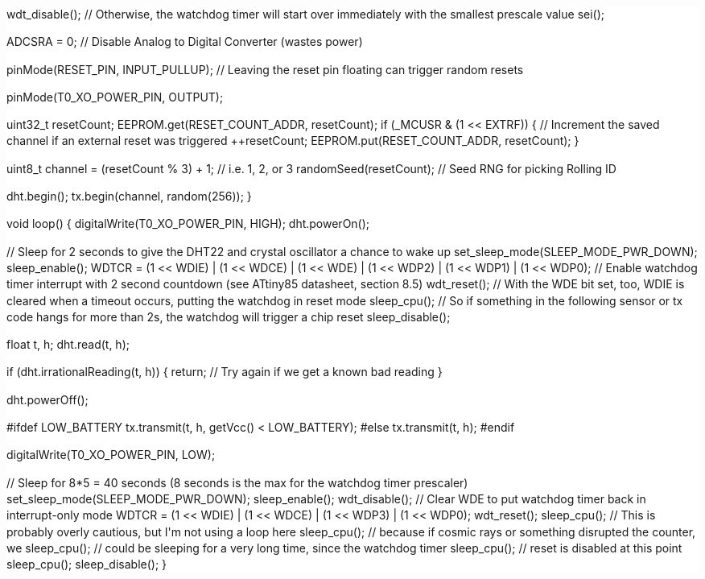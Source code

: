   wdt_disable(); // Otherwise, the watchdog timer will start over immediately with the smallest prescale value
  sei();

  ADCSRA = 0; // Disable Analog to Digital Converter (wastes power)

  pinMode(RESET_PIN, INPUT_PULLUP); // Leaving the reset pin floating can trigger random resets

  pinMode(T0_XO_POWER_PIN, OUTPUT);

  uint32_t resetCount;
  EEPROM.get(RESET_COUNT_ADDR, resetCount);
  if (_MCUSR & (1 << EXTRF)) { // Increment the saved channel if an external reset was triggered
    ++resetCount;
    EEPROM.put(RESET_COUNT_ADDR, resetCount);
  }

  uint8_t channel = (resetCount % 3) + 1; // i.e. 1, 2, or 3
  randomSeed(resetCount); // Seed RNG for picking Rolling ID

  dht.begin();
  tx.begin(channel, random(256));
}

void loop() {
  digitalWrite(T0_XO_POWER_PIN, HIGH);
  dht.powerOn();

  // Sleep for 2 seconds to give the DHT22 and crystal oscillator a chance to wake up
  set_sleep_mode(SLEEP_MODE_PWR_DOWN);
  sleep_enable();
  WDTCR = (1 << WDIE) | (1 << WDCE) | (1 << WDE) | (1 << WDP2) | (1 << WDP1) | (1 << WDP0); // Enable watchdog timer interrupt with 2 second countdown (see ATtiny85 datasheet, section 8.5)
  wdt_reset(); // With the WDE bit set, too, WDIE is cleared when a timeout occurs, putting the watchdog in reset mode
  sleep_cpu(); // So if something in the following sensor or tx code hangs for more than 2s, the watchdog will trigger a chip reset
  sleep_disable();

  float t, h;
  dht.read(t, h);

  if (dht.irrationalReading(t, h)) {
    return; // Try again if we get a known bad reading
  }

  dht.powerOff();

#ifdef LOW_BATTERY
  tx.transmit(t, h, getVcc() < LOW_BATTERY);
#else
  tx.transmit(t, h);
#endif

  digitalWrite(T0_XO_POWER_PIN, LOW);

  // Sleep for 8*5 = 40 seconds (8 seconds is the max for the watchdog timer prescaler)
  set_sleep_mode(SLEEP_MODE_PWR_DOWN);
  sleep_enable();
  wdt_disable(); // Clear WDE to put watchdog timer back in interrupt-only mode
  WDTCR = (1 << WDIE) | (1 << WDCE) | (1 << WDP3) | (1 << WDP0);
  wdt_reset();
  sleep_cpu(); // This is probably overly cautious, but I'm not using a loop here
  sleep_cpu(); // because if cosmic rays or something disrupted the counter, we
  sleep_cpu(); // could be sleeping for a very long time, since the watchdog timer
  sleep_cpu(); // reset is disabled at this point
  sleep_cpu();
  sleep_disable();
}
